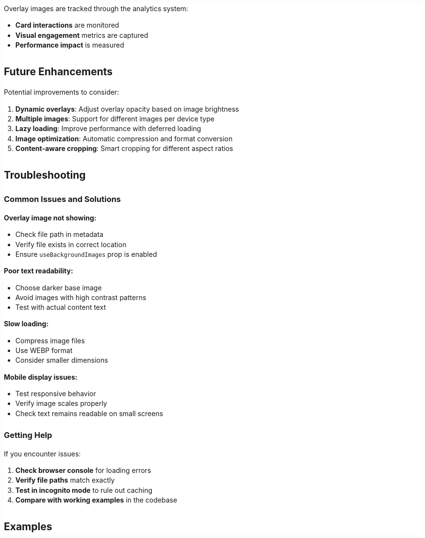 Overlay images are tracked through the analytics system:

- **Card interactions** are monitored
- **Visual engagement** metrics are captured
- **Performance impact** is measured

## Future Enhancements

Potential improvements to consider:

1. **Dynamic overlays**: Adjust overlay opacity based on image brightness
2. **Multiple images**: Support for different images per device type
3. **Lazy loading**: Improve performance with deferred loading
4. **Image optimization**: Automatic compression and format conversion
5. **Content-aware cropping**: Smart cropping for different aspect ratios

## Troubleshooting

### Common Issues and Solutions

**Overlay image not showing:**

- Check file path in metadata
- Verify file exists in correct location
- Ensure `useBackgroundImages` prop is enabled

**Poor text readability:**

- Choose darker base image
- Avoid images with high contrast patterns
- Test with actual content text

**Slow loading:**

- Compress image files
- Use WEBP format
- Consider smaller dimensions

**Mobile display issues:**

- Test responsive behavior
- Verify image scales properly
- Check text remains readable on small screens

### Getting Help

If you encounter issues:

1. **Check browser console** for loading errors
2. **Verify file paths** match exactly
3. **Test in incognito mode** to rule out caching
4. **Compare with working examples** in the codebase

## Examples
